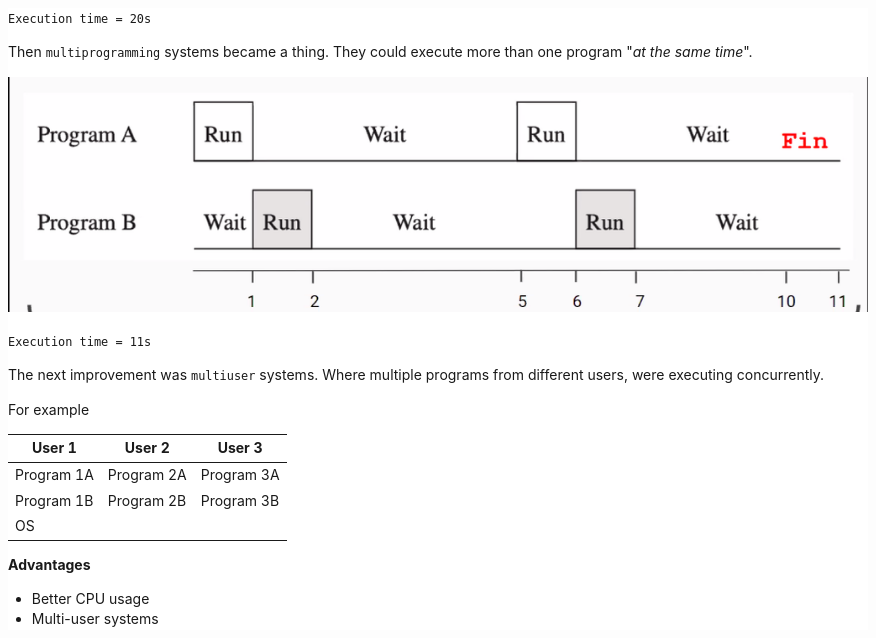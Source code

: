 `Execution time = 20s`

Then `multiprogramming` systems became a thing. They could execute more than one program "_at the same time_".

![Multiprogramming](images/multiprogramming.png)

`Execution time = 11s`

The next improvement was `multiuser` systems. Where multiple programs from different users, were executing concurrently.

For example

<table>
<thead>
  <tr>
    <th>User 1</th>
    <th>User 2</th>
    <th>User 3</th>
  </tr>
</thead>
<tbody>
  <tr>
    <td>Program 1A</td>
    <td>Program 2A<br></td>
    <td>Program 3A</td>
  </tr>
  <tr>
    <td>Program 1B</td>
    <td>Program 2B</td>
    <td>Program 3B</td>
  </tr>
  <tr>
    <td colspan="3" text-align="center" vertical-align="top">OS</td>
  </tr>
</tbody>
</table>

**Advantages**

- Better CPU usage
- Multi-user systems
